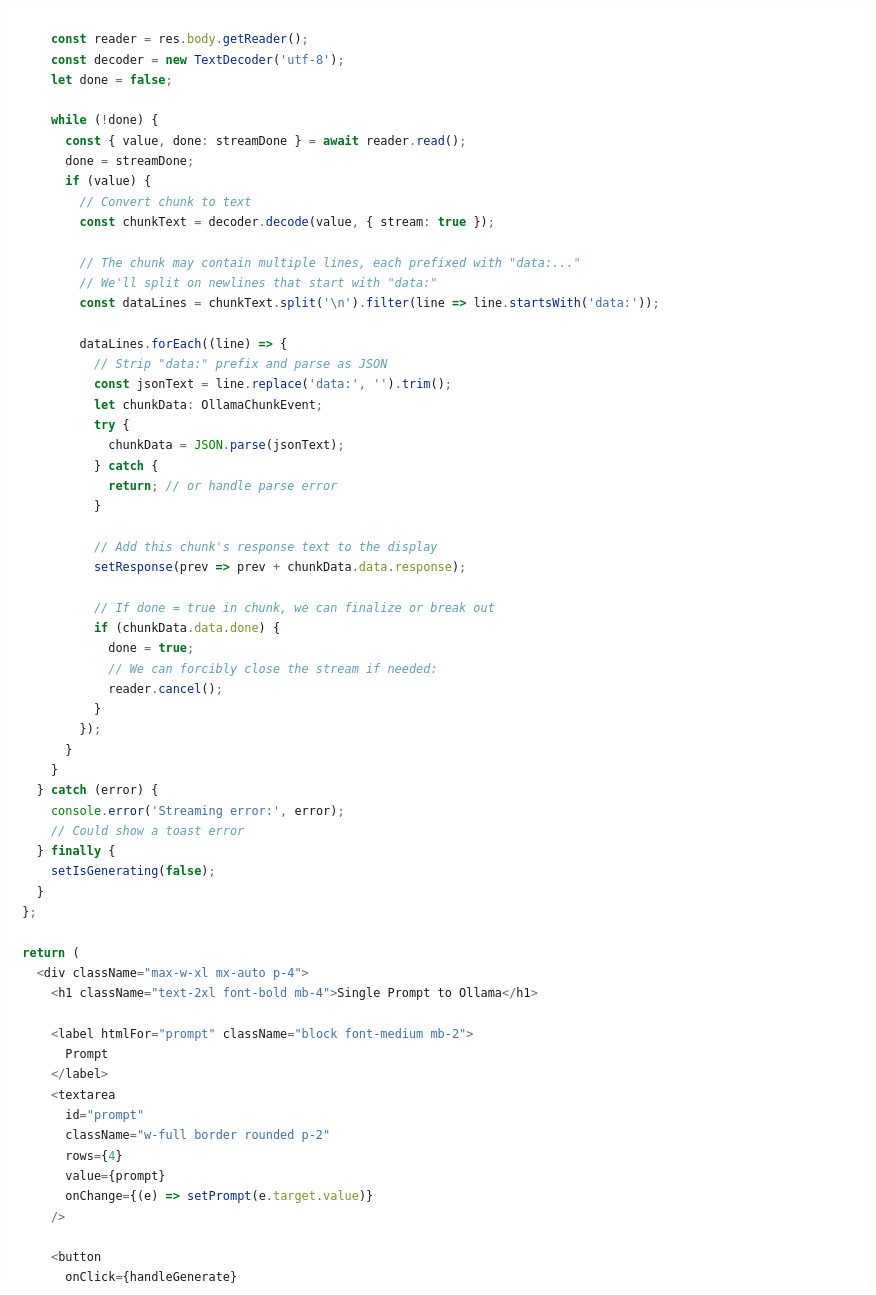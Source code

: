 ```typescript

      const reader = res.body.getReader();
      const decoder = new TextDecoder('utf-8');
      let done = false;

      while (!done) {
        const { value, done: streamDone } = await reader.read();
        done = streamDone;
        if (value) {
          // Convert chunk to text
          const chunkText = decoder.decode(value, { stream: true });

          // The chunk may contain multiple lines, each prefixed with "data:..."
          // We'll split on newlines that start with "data:"
          const dataLines = chunkText.split('\n').filter(line => line.startsWith('data:'));

          dataLines.forEach((line) => {
            // Strip "data:" prefix and parse as JSON
            const jsonText = line.replace('data:', '').trim();
            let chunkData: OllamaChunkEvent;
            try {
              chunkData = JSON.parse(jsonText);
            } catch {
              return; // or handle parse error
            }

            // Add this chunk's response text to the display
            setResponse(prev => prev + chunkData.data.response);

            // If done = true in chunk, we can finalize or break out
            if (chunkData.data.done) {
              done = true;
              // We can forcibly close the stream if needed:
              reader.cancel();
            }
          });
        }
      }
    } catch (error) {
      console.error('Streaming error:', error);
      // Could show a toast error
    } finally {
      setIsGenerating(false);
    }
  };

  return (
    <div className="max-w-xl mx-auto p-4">
      <h1 className="text-2xl font-bold mb-4">Single Prompt to Ollama</h1>

      <label htmlFor="prompt" className="block font-medium mb-2">
        Prompt
      </label>
      <textarea
        id="prompt"
        className="w-full border rounded p-2"
        rows={4}
        value={prompt}
        onChange={(e) => setPrompt(e.target.value)}
      />

      <button
        onClick={handleGenerate}
```